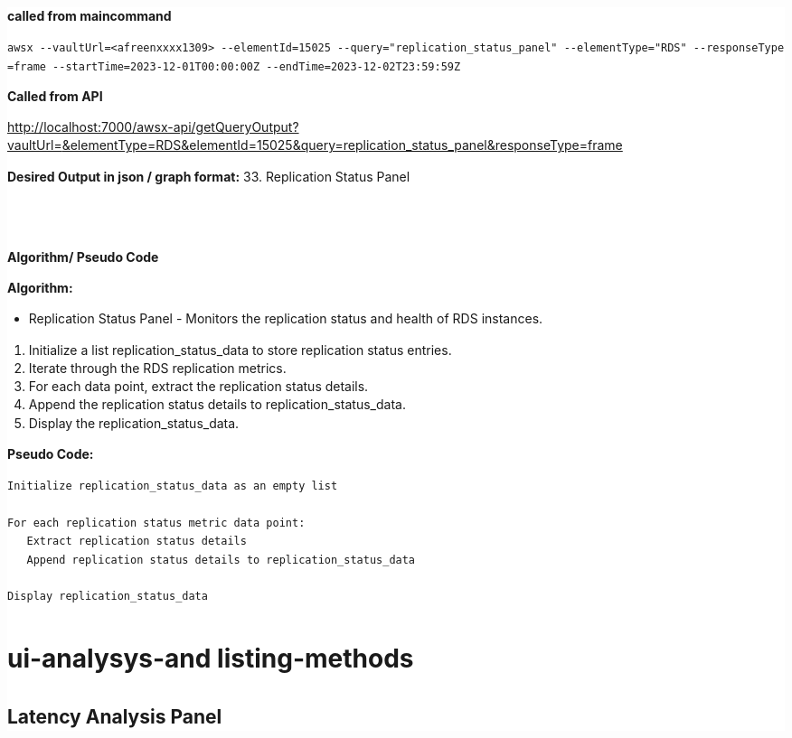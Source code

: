 **called from maincommand**
```shell
awsx --vaultUrl=<afreenxxxx1309> --elementId=15025 --query="replication_status_panel" --elementType="RDS" --responseType=frame --startTime=2023-12-01T00:00:00Z --endTime=2023-12-02T23:59:59Z
```

**Called from API**

[http://localhost:7000/awsx-api/getQueryOutput?vaultUrl=<afreenxxxx1309>&elementType=RDS&elementId=15025&query=replication_status_panel&responseType=frame](http://localhost:7000/awsx-api/getQueryOutput?vaultUrl=<afreenxxxx1309>&elementType=RDS&elementId=15025&query=replication_status_panel&responseType=frame)


**Desired Output in json / graph format:**
33. Replication Status Panel
```json




```

**Algorithm/ Pseudo Code**

**Algorithm:** 
- Replication Status Panel - Monitors the replication status and health of RDS instances.

1. Initialize a list replication_status_data to store replication status entries.
2. Iterate through the RDS replication metrics.
3. For each data point, extract the replication status details.
4. Append the replication status details to replication_status_data.
5. Display the replication_status_data.

 **Pseudo Code:**
 ```
Initialize replication_status_data as an empty list

For each replication status metric data point:
    Extract replication status details
    Append replication status details to replication_status_data

Display replication_status_data

```

 # ui-analysys-and listing-methods
 ##  Latency Analysis Panel
